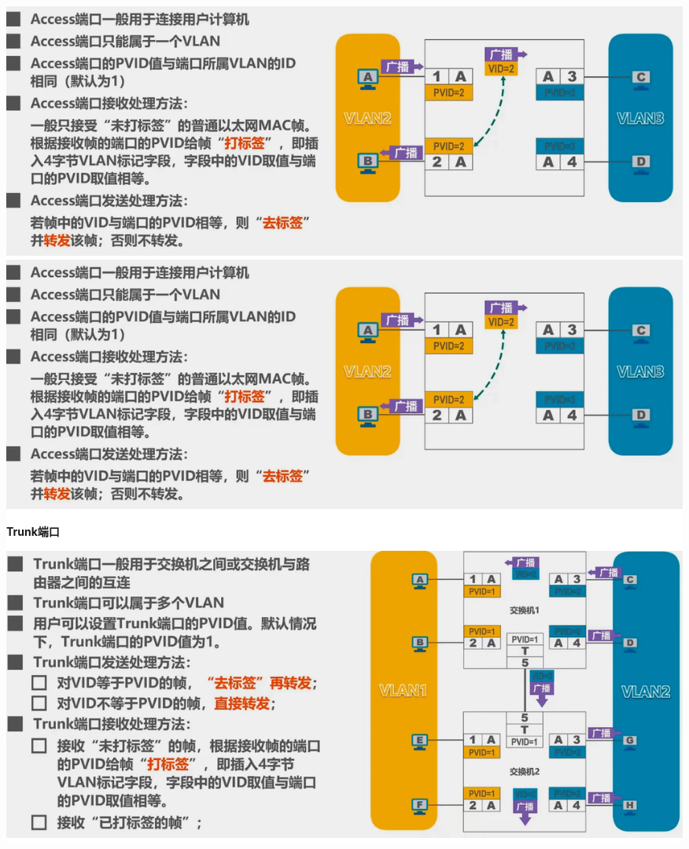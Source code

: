 ![image-20220619154819945](https://raw.githubusercontent.com/kagangtuya-star/ComputerNetworkNotes/main/计算机网络微课堂笔记第三章.assets/image-20220619154819945.webp)![image-20220619154820030](https://raw.githubusercontent.com/kagangtuya-star/ComputerNetworkNotes/main/计算机网络微课堂笔记第三章.assets/image-20220619154820030.webp)

**Trunk端口**

![image-20220619160103134](https://raw.githubusercontent.com/kagangtuya-star/ComputerNetworkNotes/main/计算机网络微课堂笔记第三章.assets/image-20220619160103134.webp)

